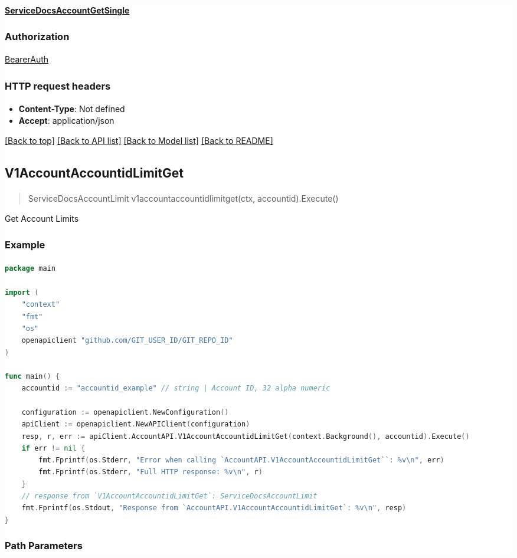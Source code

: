 [**ServiceDocsAccountGetSingle**](ServiceDocsAccountGetSingle.md)

### Authorization

[BearerAuth](../README.md#BearerAuth)

### HTTP request headers

- **Content-Type**: Not defined
- **Accept**: application/json

[[Back to top]](#) [[Back to API list]](../README.md#documentation-for-api-endpoints)
[[Back to Model list]](../README.md#documentation-for-models)
[[Back to README]](../README.md)


## V1AccountAccountidLimitGet

> ServiceDocsAccountLimit v1accountaccountidlimitget(ctx, accountid).Execute()

Get Account Limits



### Example

```go
package main

import (
	"context"
	"fmt"
	"os"
	openapiclient "github.com/GIT_USER_ID/GIT_REPO_ID"
)

func main() {
	accountid := "accountid_example" // string | Account ID, 32 alpha numeric

	configuration := openapiclient.NewConfiguration()
	apiClient := openapiclient.NewAPIClient(configuration)
	resp, r, err := apiClient.AccountAPI.V1AccountAccountidLimitGet(context.Background(), accountid).Execute()
	if err != nil {
		fmt.Fprintf(os.Stderr, "Error when calling `AccountAPI.V1AccountAccountidLimitGet``: %v\n", err)
		fmt.Fprintf(os.Stderr, "Full HTTP response: %v\n", r)
	}
	// response from `V1AccountAccountidLimitGet`: ServiceDocsAccountLimit
	fmt.Fprintf(os.Stdout, "Response from `AccountAPI.V1AccountAccountidLimitGet`: %v\n", resp)
}
```

### Path Parameters
